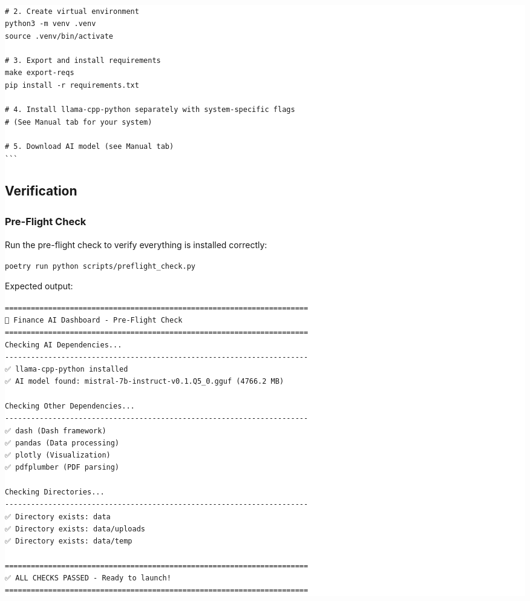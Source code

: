     # 2. Create virtual environment
    python3 -m venv .venv
    source .venv/bin/activate

    # 3. Export and install requirements
    make export-reqs
    pip install -r requirements.txt

    # 4. Install llama-cpp-python separately with system-specific flags
    # (See Manual tab for your system)

    # 5. Download AI model (see Manual tab)
    ```

## Verification

### Pre-Flight Check

Run the pre-flight check to verify everything is installed correctly:

```bash
poetry run python scripts/preflight_check.py
```

Expected output:

```
======================================================================
🤖 Finance AI Dashboard - Pre-Flight Check
======================================================================
Checking AI Dependencies...
----------------------------------------------------------------------
✅ llama-cpp-python installed
✅ AI model found: mistral-7b-instruct-v0.1.Q5_0.gguf (4766.2 MB)

Checking Other Dependencies...
----------------------------------------------------------------------
✅ dash (Dash framework)
✅ pandas (Data processing)
✅ plotly (Visualization)
✅ pdfplumber (PDF parsing)

Checking Directories...
----------------------------------------------------------------------
✅ Directory exists: data
✅ Directory exists: data/uploads
✅ Directory exists: data/temp

======================================================================
✅ ALL CHECKS PASSED - Ready to launch!
======================================================================
```
